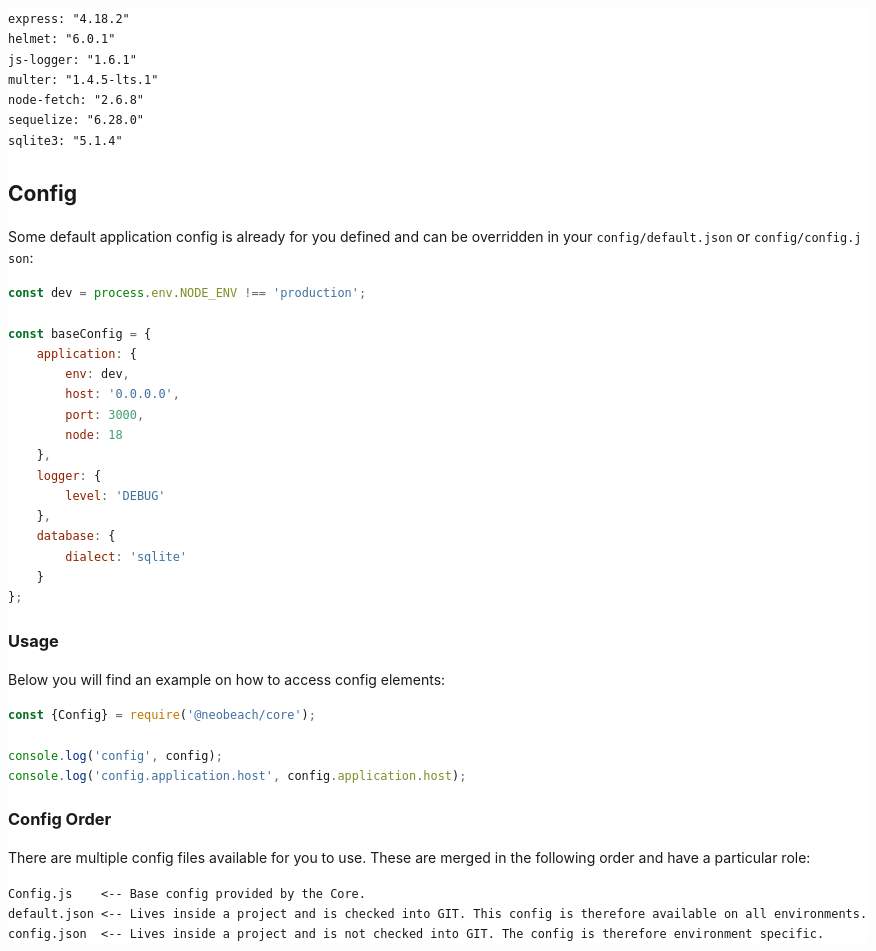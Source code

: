 ```text
express: "4.18.2"
helmet: "6.0.1"
js-logger: "1.6.1"
multer: "1.4.5-lts.1"
node-fetch: "2.6.8"
sequelize: "6.28.0"
sqlite3: "5.1.4"
```

## Config
Some default application config is already for you defined and can be overridden in your `config/default.json` or `config/config.json`:

```javascript
const dev = process.env.NODE_ENV !== 'production';

const baseConfig = {
    application: {
        env: dev,
        host: '0.0.0.0',
        port: 3000,
        node: 18
    },
    logger: {
        level: 'DEBUG'
    },
    database: {
        dialect: 'sqlite'
    }
};
```

### Usage
Below you will find an example on how to access config elements:
```javascript
const {Config} = require('@neobeach/core');

console.log('config', config);
console.log('config.application.host', config.application.host);
```

### Config Order
There are multiple config files available for you to use. These are merged in the following order and have a particular role:

```text
Config.js    <-- Base config provided by the Core.
default.json <-- Lives inside a project and is checked into GIT. This config is therefore available on all environments.
config.json  <-- Lives inside a project and is not checked into GIT. The config is therefore environment specific.
```
